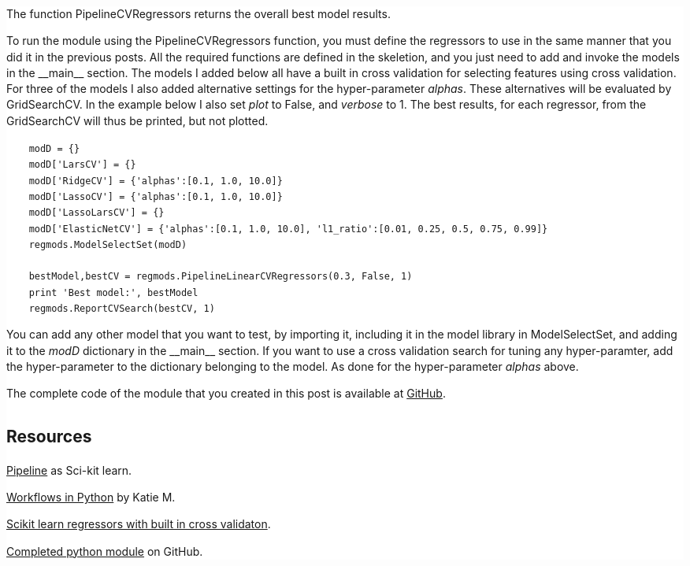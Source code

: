 The function <span class='pydef'>PipelineCVRegressors</span> returns the overall best model results.

To run the module using the <span class='pydef'>PipelineCVRegressors</span> function, you must define the regressors to use in the same manner that you did it in the previous posts. All the required functions are defined in the skeletion, and you just need to add and invoke the models in the \_\_main\_\_ section. The models I added below all have a built in cross validation for selecting features using cross validation. For three of the models I also added alternative settings for the hyper-parameter _alphas_. These alternatives will be evaluated by <span class='package'>GridSearchCV</span>. In the example below I also set _plot_ to False, and _verbose_ to 1. The best results, for each regressor, from the <span class='package'>GridSearchCV</span> will thus be printed, but not plotted.

```
    modD = {}
    modD['LarsCV'] = {}
    modD['RidgeCV'] = {'alphas':[0.1, 1.0, 10.0]}
    modD['LassoCV'] = {'alphas':[0.1, 1.0, 10.0]}
    modD['LassoLarsCV'] = {}
    modD['ElasticNetCV'] = {'alphas':[0.1, 1.0, 10.0], 'l1_ratio':[0.01, 0.25, 0.5, 0.75, 0.99]}
    regmods.ModelSelectSet(modD)

    bestModel,bestCV = regmods.PipelineLinearCVRegressors(0.3, False, 1)
    print 'Best model:', bestModel
    regmods.ReportCVSearch(bestCV, 1)
```

You can add any other model that you want to test, by importing it, including it in the model library in <span class='pydef'>ModelSelectSet</span>, and adding it to the _modD_ dictionary in the \_\_main\_\_ section. If you want to use a cross validation search for tuning any hyper-paramter, add the hyper-parameter to the dictionary belonging to the model. As done for the hyper-parameter _alphas_ above.

The complete code of the module that you created in this post is available at [GitHub](https://github.com/karttur/machinelearning/tree/gh-pages/docs/).

## Resources

[Pipeline](http://scikit-learn.org/stable/modules/generated/sklearn.pipeline.Pipeline.html) as Sci-kit learn.


[Workflows in Python](https://www.civisanalytics.com/blog/workflows-in-python-using-pipeline-and-gridsearchcv-for-more-compact-and-comprehensive-code/) by Katie M.

[Scikit learn regressors with built in cross validaton](http://scikit-learn.org/stable/modules/grid_search.html#alternatives-to-brute-force-parameter-search).

[Completed python module](https://github.com/karttur/machinelearning/tree/gh-pages/docs/) on GitHub.
